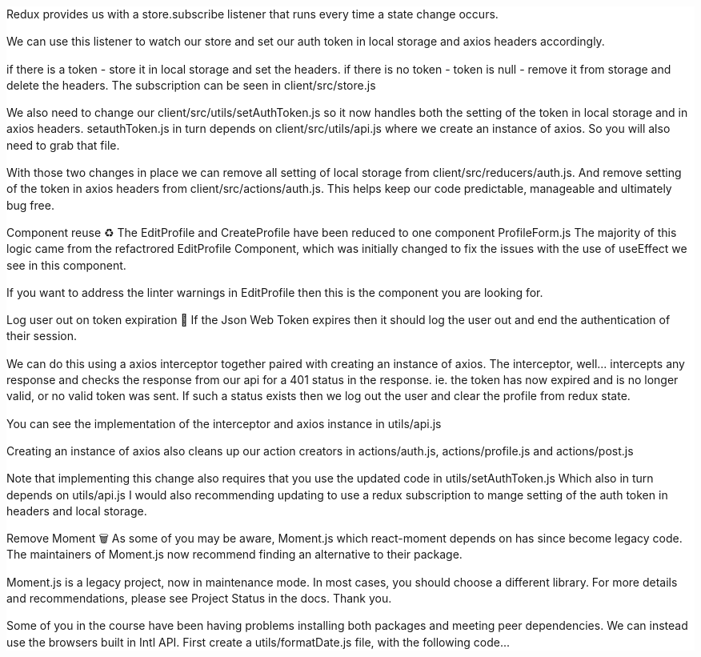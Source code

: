 Redux provides us with a store.subscribe listener that runs every time a state change occurs.

We can use this listener to watch our store and set our auth token in local storage and axios headers accordingly.

if there is a token - store it in local storage and set the headers.
if there is no token - token is null - remove it from storage and delete the headers.
The subscription can be seen in client/src/store.js

We also need to change our client/src/utils/setAuthToken.js so it now handles both the setting of the token in local storage and in axios headers. setauthToken.js in turn depends on client/src/utils/api.js where we create an instance of axios. So you will also need to grab that file.

With those two changes in place we can remove all setting of local storage from client/src/reducers/auth.js. And remove setting of the token in axios headers from client/src/actions/auth.js. This helps keep our code predictable, manageable and ultimately bug free.

Component reuse ♻️
The EditProfile and CreateProfile have been reduced to one component ProfileForm.js
The majority of this logic came from the refactrored EditProfile Component, which was initially changed to fix the issues with the use of useEffect we see in this component.

If you want to address the linter warnings in EditProfile then this is the component you are looking for.

Log user out on token expiration 🔐
If the Json Web Token expires then it should log the user out and end the authentication of their session.

We can do this using a axios interceptor together paired with creating an instance of axios.
The interceptor, well... intercepts any response and checks the response from our api for a 401 status in the response.
ie. the token has now expired and is no longer valid, or no valid token was sent.
If such a status exists then we log out the user and clear the profile from redux state.

You can see the implementation of the interceptor and axios instance in utils/api.js

Creating an instance of axios also cleans up our action creators in actions/auth.js, actions/profile.js and actions/post.js

Note that implementing this change also requires that you use the updated code in utils/setAuthToken.js Which also in turn depends on utils/api.js I would also recommending updating to use a redux subscription to mange setting of the auth token in headers and local storage.

Remove Moment 🗑️
As some of you may be aware, Moment.js which react-moment depends on has since become legacy code.
The maintainers of Moment.js now recommend finding an alternative to their package.

Moment.js is a legacy project, now in maintenance mode.
In most cases, you should choose a different library.
For more details and recommendations, please see Project Status in the docs.
Thank you.

Some of you in the course have been having problems installing both packages and meeting peer dependencies.
We can instead use the browsers built in Intl API.
First create a utils/formatDate.js file, with the following code...

